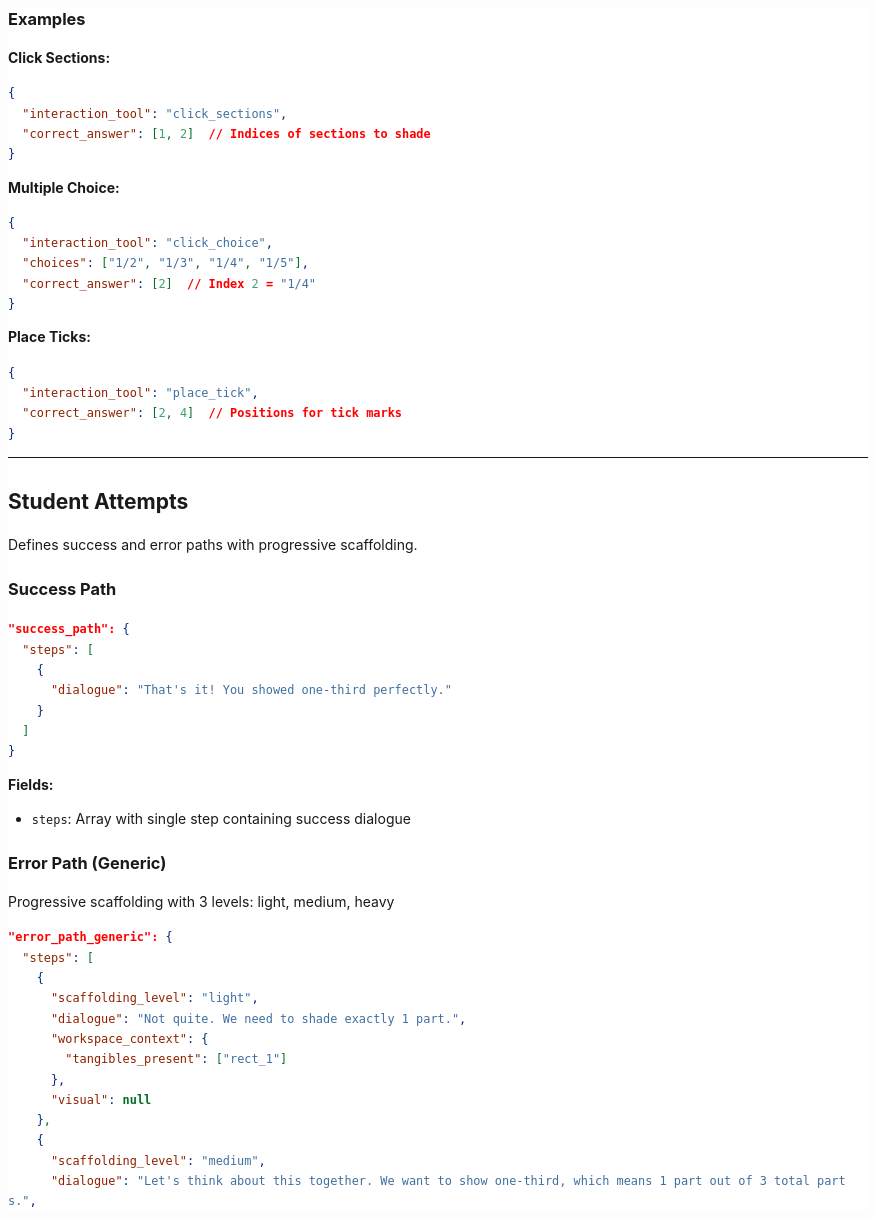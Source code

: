 ### Examples

**Click Sections:**
```json
{
  "interaction_tool": "click_sections",
  "correct_answer": [1, 2]  // Indices of sections to shade
}
```

**Multiple Choice:**
```json
{
  "interaction_tool": "click_choice",
  "choices": ["1/2", "1/3", "1/4", "1/5"],
  "correct_answer": [2]  // Index 2 = "1/4"
}
```

**Place Ticks:**
```json
{
  "interaction_tool": "place_tick",
  "correct_answer": [2, 4]  // Positions for tick marks
}
```

---

## Student Attempts

Defines success and error paths with progressive scaffolding.

### Success Path

```json
"success_path": {
  "steps": [
    {
      "dialogue": "That's it! You showed one-third perfectly."
    }
  ]
}
```

**Fields:**
- `steps`: Array with single step containing success dialogue

### Error Path (Generic)

Progressive scaffolding with 3 levels: light, medium, heavy

```json
"error_path_generic": {
  "steps": [
    {
      "scaffolding_level": "light",
      "dialogue": "Not quite. We need to shade exactly 1 part.",
      "workspace_context": {
        "tangibles_present": ["rect_1"]
      },
      "visual": null
    },
    {
      "scaffolding_level": "medium",
      "dialogue": "Let's think about this together. We want to show one-third, which means 1 part out of 3 total parts.",
```